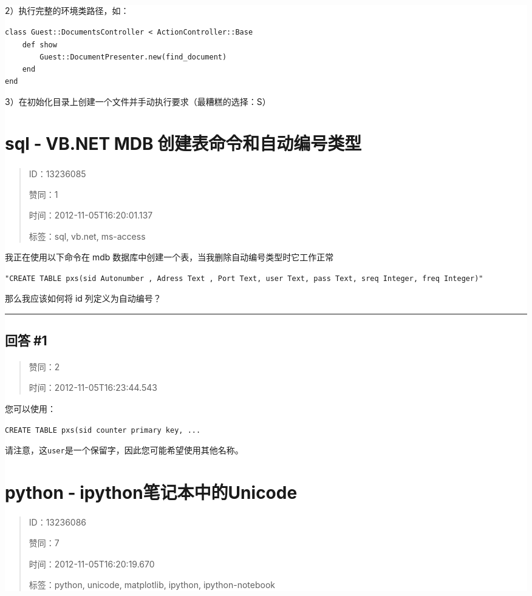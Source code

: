 2）执行完整的环境类路径，如：

```
class Guest::DocumentsController < ActionController::Base
    def show
        Guest::DocumentPresenter.new(find_document)
    end
end 
```

3）在初始化目录上创建一个文件并手动执行要求（最糟糕的选择：S）

# sql - VB.NET MDB 创建表命令和自动编号类型

> ID：13236085
> 
> 赞同：1
> 
> 时间：2012-11-05T16:20:01.137
> 
> 标签：sql, vb.net, ms-access

我正在使用以下命令在 mdb 数据库中创建一个表，当我删除自动编号类型时它工作正常

```
"CREATE TABLE pxs(sid Autonumber , Adress Text , Port Text, user Text, pass Text, sreq Integer, freq Integer)" 
```

那么我应该如何将 id 列定义为自动编号？

* * *

## 回答 #1

> 赞同：2
> 
> 时间：2012-11-05T16:23:44.543

您可以使用：

```
CREATE TABLE pxs(sid counter primary key, ... 
```

请注意，这`user`是一个保留字，因此您可能希望使用其他名称。

# python - ipython笔记本中的Unicode

> ID：13236086
> 
> 赞同：7
> 
> 时间：2012-11-05T16:20:19.670
> 
> 标签：python, unicode, matplotlib, ipython, ipython-notebook
